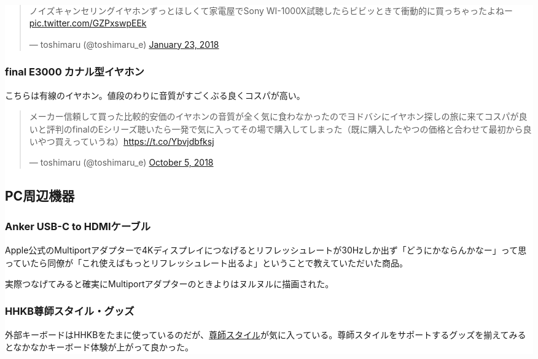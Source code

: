 <iframe style="width:120px;height:240px;" marginwidth="0" marginheight="0" scrolling="no" frameborder="0" src="//rcm-fe.amazon-adsystem.com/e/cm?lt1=_blank&bc1=000000&IS2=1&bg1=FFFFFF&fc1=000000&lc1=0000FF&t=toshimaru-22&language=ja_JP&o=9&p=8&l=as4&m=amazon&f=ifr&ref=as_ss_li_til&asins=B0756H1WL3&linkId=b683c4d1c0ce6ea148dbc7ed0886f986"></iframe>

<blockquote class="twitter-tweet" data-lang="en"><p lang="ja" dir="ltr">ノイズキャンセリングイヤホンずっとほしくて家電屋でSony WI-1000X試聴したらビビッときて衝動的に買っちゃったよねー <a href="https://t.co/GZPxswpEEk">pic.twitter.com/GZPxswpEEk</a></p>&mdash; toshimaru (@toshimaru_e) <a href="https://twitter.com/toshimaru_e/status/955816780689170433?ref_src=twsrc%5Etfw">January 23, 2018</a></blockquote>

### final E3000 カナル型イヤホン

こちらは有線のイヤホン。値段のわりに音質がすごくぶる良くコスパが高い。

<iframe style="width:120px;height:240px;" marginwidth="0" marginheight="0" scrolling="no" frameborder="0" src="//rcm-fe.amazon-adsystem.com/e/cm?lt1=_blank&bc1=000000&IS2=1&bg1=FFFFFF&fc1=000000&lc1=0000FF&t=toshimaru-22&language=ja_JP&o=9&p=8&l=as4&m=amazon&f=ifr&ref=as_ss_li_til&asins=B075G6S4RS&linkId=031ccbf21d9500db5aa9f1139101116c"></iframe>

<blockquote class="twitter-tweet" data-conversation="none" data-cards="hidden" data-lang="en"><p lang="ja" dir="ltr">メーカー信頼して買った比較的安価のイヤホンの音質が全く気に食わなかったのでヨドバシにイヤホン探しの旅に来てコスパが良いと評判のfinalのEシリーズ聴いたら一発で気に入ってその場で購入してしまった（既に購入したやつの価格と合わせて最初から良いやつ買えっていうね）<a href="https://t.co/Ybvjdbfksj">https://t.co/Ybvjdbfksj</a></p>&mdash; toshimaru (@toshimaru_e) <a href="https://twitter.com/toshimaru_e/status/1048189018007977984?ref_src=twsrc%5Etfw">October 5, 2018</a></blockquote>

## PC周辺機器

### Anker USB-C to HDMIケーブル

Apple公式のMultiportアダプターで4Kディスプレイにつなげるとリフレッシュレートが30Hzしか出ず「どうにかならんかなー」って思っていたら同僚が「これ使えばもっとリフレッシュレート出るよ」ということで教えていただいた商品。

実際つなげてみると確実にMultiportアダプターのときよりはヌルヌルに描画された。

<iframe style="width:120px;height:240px;" marginwidth="0" marginheight="0" scrolling="no" frameborder="0" src="//rcm-fe.amazon-adsystem.com/e/cm?lt1=_blank&bc1=FFFFFF&IS2=1&bg1=FFFFFF&fc1=000000&lc1=0000FF&t=toshimaru-22&language=ja_JP&o=9&p=8&l=as4&m=amazon&f=ifr&ref=as_ss_li_til&asins=B07DC2LF36&linkId=567b930017b52df1e93b11aee2b3232f"></iframe>

### HHKB尊師スタイル・グッズ

外部キーボードはHHKBをたまに使っているのだが、[尊師スタイル](https://qiita.com/midorinokimi/items/8da9f234e96f1fa0f9e0)が気に入っている。尊師スタイルをサポートするグッズを揃えてみるとなかなかキーボード体験が上がって良かった。

<iframe style="width:120px;height:240px;" marginwidth="0" marginheight="0" scrolling="no" frameborder="0" src="//rcm-fe.amazon-adsystem.com/e/cm?lt1=_blank&bc1=000000&IS2=1&bg1=FFFFFF&fc1=000000&lc1=0000FF&t=toshimaru-22&language=ja_JP&o=9&p=8&l=as4&m=amazon&f=ifr&ref=as_ss_li_til&asins=B077ZSGQDH&linkId=1a7ae27cd2f239a0cce12f6199e2fdb0"></iframe>
<iframe style="width:120px;height:240px;" marginwidth="0" marginheight="0" scrolling="no" frameborder="0" src="//rcm-fe.amazon-adsystem.com/e/cm?lt1=_blank&bc1=000000&IS2=1&bg1=FFFFFF&fc1=000000&lc1=0000FF&t=toshimaru-22&language=ja_JP&o=9&p=8&l=as4&m=amazon&f=ifr&ref=as_ss_li_til&asins=B06VW4GKX9&linkId=4dd026153159488ccfbcd5e4530e157a"></iframe>
<iframe style="width:120px;height:240px;" marginwidth="0" marginheight="0" scrolling="no" frameborder="0" src="//rcm-fe.amazon-adsystem.com/e/cm?lt1=_blank&bc1=000000&IS2=1&bg1=FFFFFF&fc1=000000&lc1=0000FF&t=toshimaru-22&language=ja_JP&o=9&p=8&l=as4&m=amazon&f=ifr&ref=as_ss_li_til&asins=B01LYYULYJ&linkId=43ea33b5f8f625d59424622466bdd0d7"></iframe>
